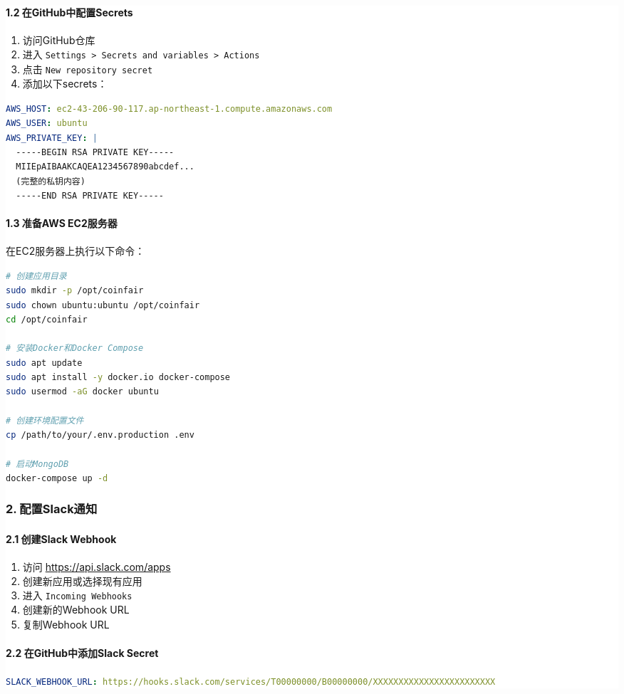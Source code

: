 #### 1.2 在GitHub中配置Secrets

1. 访问GitHub仓库
2. 进入 `Settings > Secrets and variables > Actions`
3. 点击 `New repository secret`
4. 添加以下secrets：

```yaml
AWS_HOST: ec2-43-206-90-117.ap-northeast-1.compute.amazonaws.com
AWS_USER: ubuntu
AWS_PRIVATE_KEY: |
  -----BEGIN RSA PRIVATE KEY-----
  MIIEpAIBAAKCAQEA1234567890abcdef...
  (完整的私钥内容)
  -----END RSA PRIVATE KEY-----
```

#### 1.3 准备AWS EC2服务器

在EC2服务器上执行以下命令：

```bash
# 创建应用目录
sudo mkdir -p /opt/coinfair
sudo chown ubuntu:ubuntu /opt/coinfair
cd /opt/coinfair

# 安装Docker和Docker Compose
sudo apt update
sudo apt install -y docker.io docker-compose
sudo usermod -aG docker ubuntu

# 创建环境配置文件
cp /path/to/your/.env.production .env

# 启动MongoDB
docker-compose up -d
```

### 2. 配置Slack通知

#### 2.1 创建Slack Webhook

1. 访问 <https://api.slack.com/apps>
2. 创建新应用或选择现有应用
3. 进入 `Incoming Webhooks`
4. 创建新的Webhook URL
5. 复制Webhook URL

#### 2.2 在GitHub中添加Slack Secret

```yaml
SLACK_WEBHOOK_URL: https://hooks.slack.com/services/T00000000/B00000000/XXXXXXXXXXXXXXXXXXXXXXXX
```
